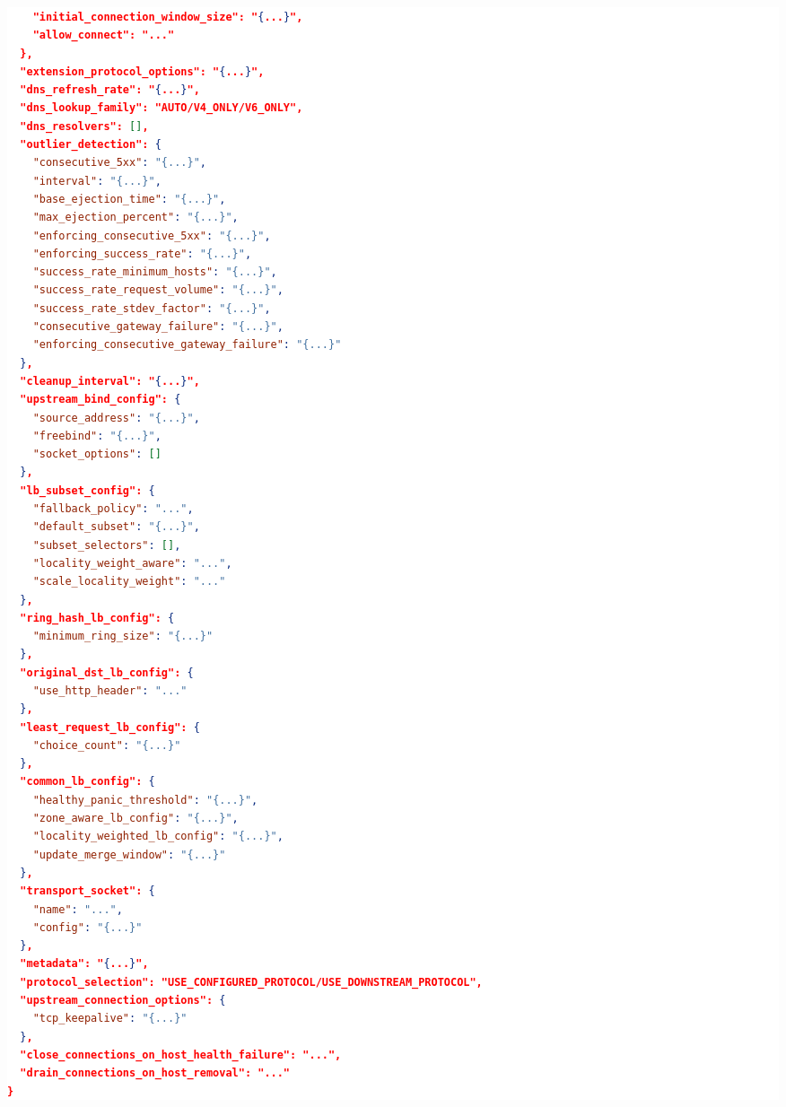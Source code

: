 ```json
    "initial_connection_window_size": "{...}",
    "allow_connect": "..."
  },
  "extension_protocol_options": "{...}",
  "dns_refresh_rate": "{...}",
  "dns_lookup_family": "AUTO/V4_ONLY/V6_ONLY",
  "dns_resolvers": [],
  "outlier_detection": {
    "consecutive_5xx": "{...}",
    "interval": "{...}",
    "base_ejection_time": "{...}",
    "max_ejection_percent": "{...}",
    "enforcing_consecutive_5xx": "{...}",
    "enforcing_success_rate": "{...}",
    "success_rate_minimum_hosts": "{...}",
    "success_rate_request_volume": "{...}",
    "success_rate_stdev_factor": "{...}",
    "consecutive_gateway_failure": "{...}",
    "enforcing_consecutive_gateway_failure": "{...}"
  },
  "cleanup_interval": "{...}",
  "upstream_bind_config": {
    "source_address": "{...}",
    "freebind": "{...}",
    "socket_options": []
  },
  "lb_subset_config": {
    "fallback_policy": "...",
    "default_subset": "{...}",
    "subset_selectors": [],
    "locality_weight_aware": "...",
    "scale_locality_weight": "..."
  },
  "ring_hash_lb_config": {
    "minimum_ring_size": "{...}"
  },
  "original_dst_lb_config": {
    "use_http_header": "..."
  },
  "least_request_lb_config": {
    "choice_count": "{...}"
  },
  "common_lb_config": {
    "healthy_panic_threshold": "{...}",
    "zone_aware_lb_config": "{...}",
    "locality_weighted_lb_config": "{...}",
    "update_merge_window": "{...}"
  },
  "transport_socket": {
    "name": "...",
    "config": "{...}"
  },
  "metadata": "{...}",
  "protocol_selection": "USE_CONFIGURED_PROTOCOL/USE_DOWNSTREAM_PROTOCOL",
  "upstream_connection_options": {
    "tcp_keepalive": "{...}"
  },
  "close_connections_on_host_health_failure": "...",
  "drain_connections_on_host_removal": "..."
}
```

